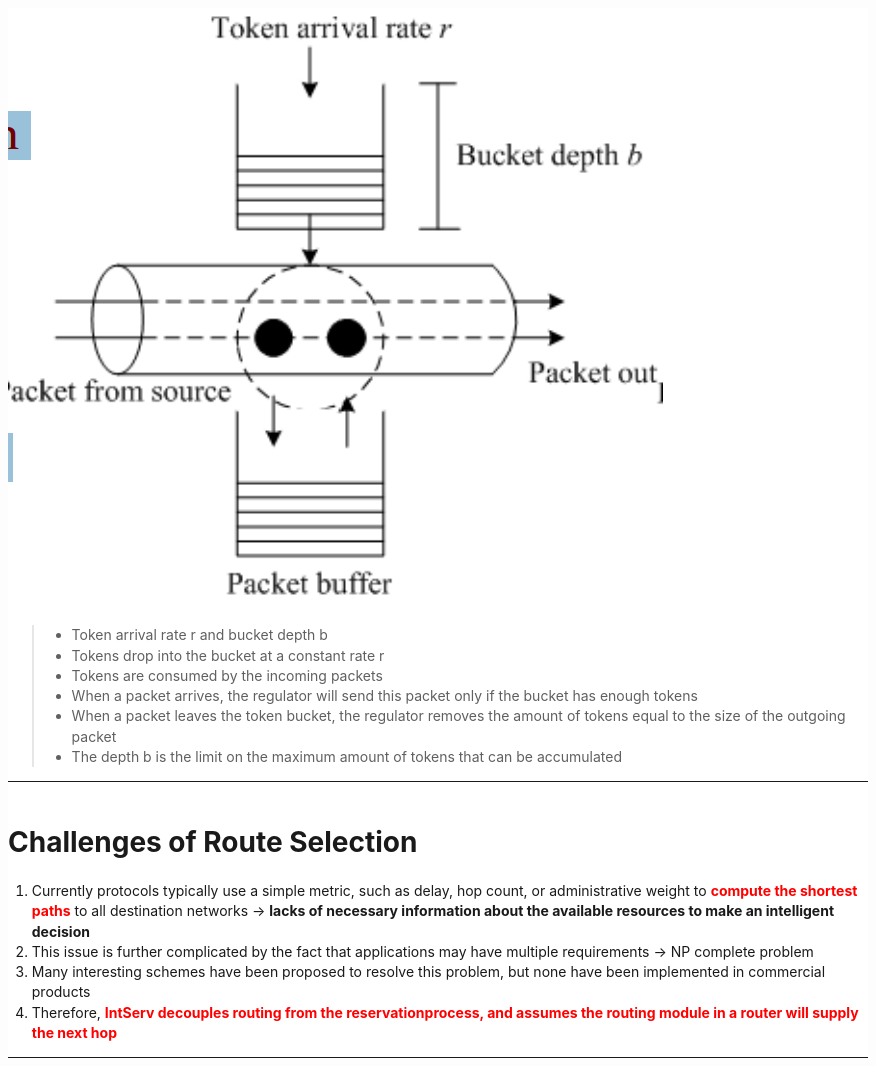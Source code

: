 ![](./src/../../src/token%20bucket.png)
> - Token arrival rate r and bucket depth b
> - Tokens drop into the bucket at a constant rate r
> - Tokens are consumed by the incoming packets
> - When a packet arrives, the regulator will send this packet only if the bucket has enough tokens
> - When a packet leaves the token bucket, the regulator removes the amount of tokens equal to the size of the outgoing packet
> - The depth b is the limit on the maximum amount of tokens that can be accumulated

---

# Challenges of Route Selection
1. Currently protocols typically use a simple metric, such as delay, hop count, or administrative weight to **<font color=red>compute the shortest paths</font>** to all destination networks 
→ **lacks of necessary information about the available resources to make an intelligent decision**
2. This issue is further complicated by the fact that applications may have multiple requirements → NP complete problem
3. Many interesting schemes have been proposed to resolve this problem, but none have been implemented in commercial products
4. Therefore, **<font color=red>IntServ decouples routing from the reservationprocess, and assumes the routing module in a router will supply the next hop**</font>

---